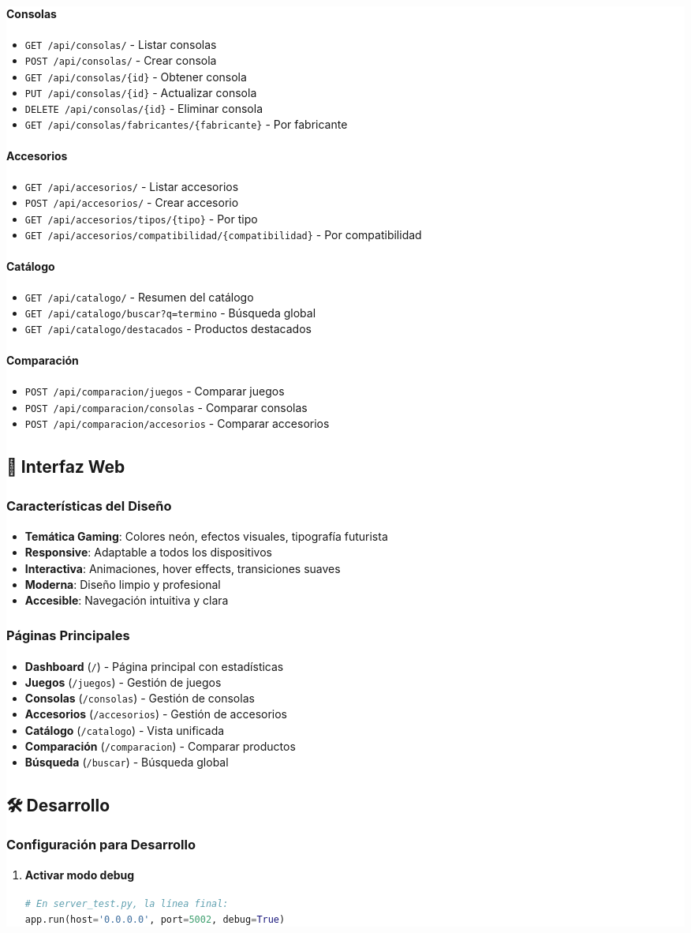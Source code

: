 #### Consolas
- `GET /api/consolas/` - Listar consolas
- `POST /api/consolas/` - Crear consola
- `GET /api/consolas/{id}` - Obtener consola
- `PUT /api/consolas/{id}` - Actualizar consola
- `DELETE /api/consolas/{id}` - Eliminar consola
- `GET /api/consolas/fabricantes/{fabricante}` - Por fabricante

#### Accesorios
- `GET /api/accesorios/` - Listar accesorios
- `POST /api/accesorios/` - Crear accesorio
- `GET /api/accesorios/tipos/{tipo}` - Por tipo
- `GET /api/accesorios/compatibilidad/{compatibilidad}` - Por compatibilidad

#### Catálogo
- `GET /api/catalogo/` - Resumen del catálogo
- `GET /api/catalogo/buscar?q=termino` - Búsqueda global
- `GET /api/catalogo/destacados` - Productos destacados

#### Comparación
- `POST /api/comparacion/juegos` - Comparar juegos
- `POST /api/comparacion/consolas` - Comparar consolas
- `POST /api/comparacion/accesorios` - Comparar accesorios

## 🎨 Interfaz Web

### Características del Diseño
- **Temática Gaming**: Colores neón, efectos visuales, tipografía futurista
- **Responsive**: Adaptable a todos los dispositivos
- **Interactiva**: Animaciones, hover effects, transiciones suaves
- **Moderna**: Diseño limpio y profesional
- **Accesible**: Navegación intuitiva y clara

### Páginas Principales
- **Dashboard** (`/`) - Página principal con estadísticas
- **Juegos** (`/juegos`) - Gestión de juegos
- **Consolas** (`/consolas`) - Gestión de consolas
- **Accesorios** (`/accesorios`) - Gestión de accesorios
- **Catálogo** (`/catalogo`) - Vista unificada
- **Comparación** (`/comparacion`) - Comparar productos
- **Búsqueda** (`/buscar`) - Búsqueda global

## 🛠️ Desarrollo

### Configuración para Desarrollo

1. **Activar modo debug**
   ```python
   # En server_test.py, la línea final:
   app.run(host='0.0.0.0', port=5002, debug=True)
   ```
